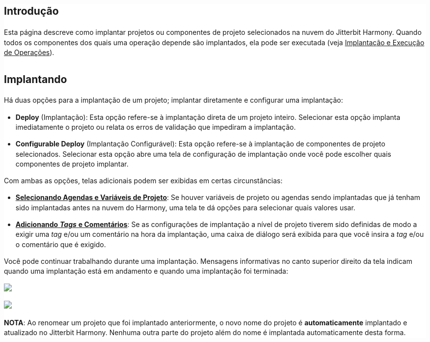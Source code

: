 [//]: # (Implantação de Projetos)
[//]: # (This is a translation of Version 19, published on February 16, 2022.)

## Introdução

Esta página descreve como implantar projetos ou componentes de projeto selecionados na nuvem do Jitterbit Harmony. Quando todos os componentes dos quais uma operação depende são implantados, ela pode ser executada (veja [Implantação e Execução de Operações](https://success.jitterbit.com/display/CS/Operation+Deployment+and+Execution?showLanguage=pt_BR)).


## Implantando

Há duas opções para a implantação de um projeto; implantar diretamente e configurar uma implantação:

-   **Deploy** (Implantação): Esta opção refere-se à implantação direta de um projeto inteiro. Selecionar esta opção implanta imediatamente o projeto ou relata os erros de validação que impediram a implantação.

-   **Configurable Deploy** (Implantação Configurável): Esta opção refere-se à implantação de componentes de projeto selecionados. Selecionar esta opção abre uma tela de configuração de implantação onde você pode escolher quais componentes de projeto implantar.

Com ambas as opções, telas adicionais podem ser exibidas em certas circunstâncias:

-   [**Selecionando Agendas e Variáveis de Projeto**](https://success.jitterbit.com/display/CS/Project+Deployment?showLanguage=pt_BR#ProjectDeployment-selecting-schedules-and-project-variables): Se houver variáveis de projeto ou agendas sendo implantadas que já tenham sido implantadas antes na nuvem do Harmony, uma tela te dá opções para selecionar quais valores usar.

-   [**Adicionando** ***Tags*** **e Comentários**](https://success.jitterbit.com/display/CS/Project+Deployment?showLanguage=pt_BR#ProjectDeployment-deploy-requirements): Se as configurações de implantação a nível de projeto tiverem sido definidas de modo a exigir uma *tag* e/ou um comentário na hora da implantação, uma caixa de diálogo será exibida para que você insira a *tag* e/ou o comentário que é exigido.

Você pode continuar trabalhando durante uma implantação. Mensagens informativas no canto superior direito da tela indicam quando uma implantação está em andamento e quando uma implantação foi terminada:

<span class="confluence-embedded-file-wrapper"><img src="https://docs-source.jitterbit.com/cs/dialog/project-deploy-in-progress.png" class="confluence-embedded-image confluence-external-resource" data-image-src="https://docs-source.jitterbit.com/cs/dialog/project-deploy-in-progress.png" /></span>

<span class="confluence-embedded-file-wrapper"><img src="https://docs-source.jitterbit.com/cs/dialog/project-successful-deploy.png" class="confluence-embedded-image confluence-external-resource" data-image-src="https://docs-source.jitterbit.com/cs/dialog/project-successful-deploy.png" /></span>

<div class="confluence-information-macro confluence-information-macro-information conf-macro output-block" data-hasbody="true" data-macro-name="info">

<span class="aui-icon aui-icon-small aui-iconfont-info confluence-information-macro-icon"> </span>

<div class="confluence-information-macro-body">

**NOTA**: Ao renomear um projeto que foi implantado anteriormente, o novo nome do projeto é **automaticamente** implantado e atualizado no Jitterbit Harmony. Nenhuma outra parte do projeto além do nome é implantada automaticamente desta forma.

</div>
